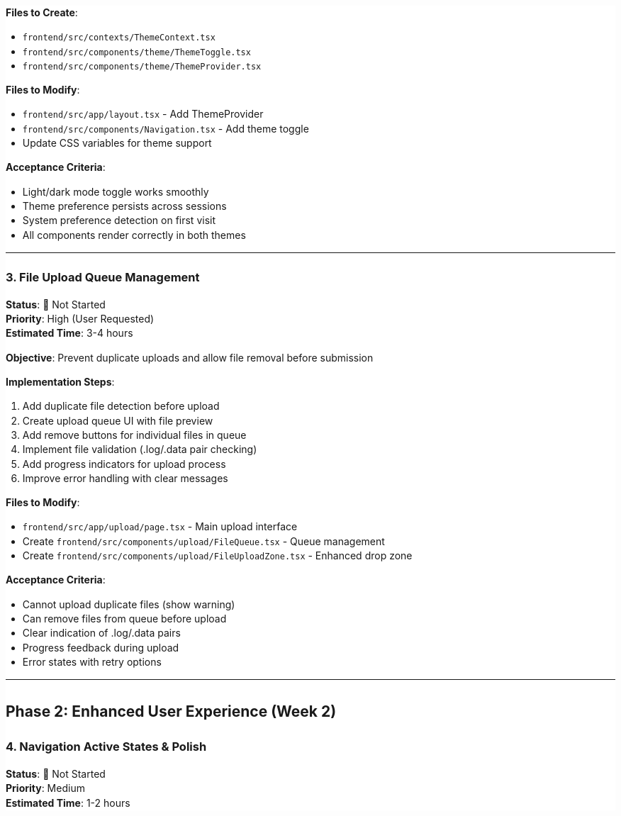 **Files to Create**:
- `frontend/src/contexts/ThemeContext.tsx`
- `frontend/src/components/theme/ThemeToggle.tsx`
- `frontend/src/components/theme/ThemeProvider.tsx`

**Files to Modify**:
- `frontend/src/app/layout.tsx` - Add ThemeProvider
- `frontend/src/components/Navigation.tsx` - Add theme toggle
- Update CSS variables for theme support

**Acceptance Criteria**:
- Light/dark mode toggle works smoothly
- Theme preference persists across sessions
- System preference detection on first visit
- All components render correctly in both themes

---

### 3. File Upload Queue Management
**Status**: 🔴 Not Started  
**Priority**: High (User Requested)  
**Estimated Time**: 3-4 hours  

**Objective**: Prevent duplicate uploads and allow file removal before submission

**Implementation Steps**:
1. Add duplicate file detection before upload
2. Create upload queue UI with file preview
3. Add remove buttons for individual files in queue
4. Implement file validation (.log/.data pair checking)
5. Add progress indicators for upload process
6. Improve error handling with clear messages

**Files to Modify**:
- `frontend/src/app/upload/page.tsx` - Main upload interface
- Create `frontend/src/components/upload/FileQueue.tsx` - Queue management
- Create `frontend/src/components/upload/FileUploadZone.tsx` - Enhanced drop zone

**Acceptance Criteria**:
- Cannot upload duplicate files (show warning)
- Can remove files from queue before upload
- Clear indication of .log/.data pairs
- Progress feedback during upload
- Error states with retry options

---

## Phase 2: Enhanced User Experience (Week 2)

### 4. Navigation Active States & Polish
**Status**: 🔴 Not Started  
**Priority**: Medium  
**Estimated Time**: 1-2 hours  
